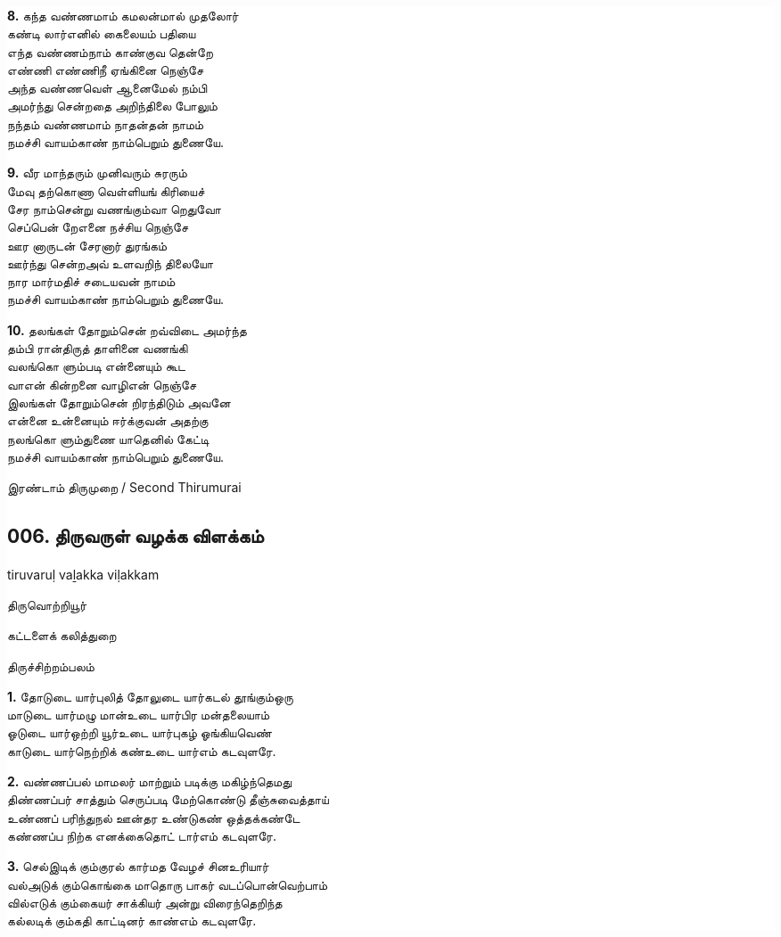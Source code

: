 **8.** கந்த வண்ணமாம் கமலன்மால் முதலோர்   
கண்டி லார்எனில் கைலையம் பதியை  
எந்த வண்ணம்நாம் காண்குவ தென்றே  
எண்ணி எண்ணிநீ ஏங்கினை நெஞ்சே  
அந்த வண்ணவெள் ஆனைமேல் நம்பி  
அமர்ந்து சென்றதை அறிந்திலை போலும்  
நந்தம் வண்ணமாம் நாதன்தன் நாமம்  
நமச்சி வாயம்காண் நாம்பெறும் துணையே.  
  
**9.** வீர மாந்தரும் முனிவரும் சுரரும்   
மேவு தற்கொணா வெள்ளியங் கிரியைச்  
சேர நாம்சென்று வணங்கும்வா றெதுவோ  
செப்பென் றேஎனை நச்சிய நெஞ்சே  
ஊர னாருடன் சேரனார் துரங்கம்  
ஊர்ந்து சென்றஅவ் உளவறிந் திலையோ  
நார மார்மதிச் சடையவன் நாமம்  
நமச்சி வாயம்காண் நாம்பெறும் துணையே.  
  
**10.** தலங்கள் தோறும்சென் றவ்விடை அமர்ந்த   
தம்பி ரான்திருத் தாளினை வணங்கி  
வலங்கொ ளும்படி என்னையும் கூட  
வாஎன் கின்றனை வாழிஎன் நெஞ்சே  
இலங்கள் தோறும்சென் றிரந்திடும் அவனே  
என்னை உன்னையும் ஈர்க்குவன் அதற்கு  
நலங்கொ ளும்துணை யாதெனில் கேட்டி  
நமச்சி வாயம்காண் நாம்பெறும் துணையே.  
  
  
  
இரண்டாம் திருமுறை / Second Thirumurai  
  
##  006\. திருவருள் வழக்க விளக்கம்  
tiruvaruḷ vaḻakka viḷakkam  
  
  
  
  
 திருவொற்றியூர்  
  
  
 கட்டளைக் கலித்துறை  
  
  
 திருச்சிற்றம்பலம்  
  
**1.** தோடுடை யார்புலித் தோலுடை யார்கடல் தூங்கும்ஒரு   
மாடுடை யார்மழு மான்உடை யார்பிர மன்தலையாம்  
ஓடுடை யார்ஒற்றி யூர்உடை யார்புகழ் ஓங்கியவெண்  
காடுடை யார்நெற்றிக் கண்உடை யார்எம் கடவுளரே.  
  
**2.** வண்ணப்பல் மாமலர் மாற்றும் படிக்கு மகிழ்ந்தெமது   
திண்ணப்பர் சாத்தும் செருப்படி மேற்கொண்டு தீஞ்சுவைத்தாய்  
உண்ணப் பரிந்துநல் ஊன்தர உண்டுகண் ஒத்தக்கண்டே  
கண்ணப்ப நிற்க எனக்கைதொட் டார்எம் கடவுளரே.  
  
**3.** செல்இடிக் கும்குரல் கார்மத வேழச் சினஉரியார்   
வல்அடுக் கும்கொங்கை மாதொரு பாகர் வடப்பொன்வெற்பாம்  
வில்எடுக் கும்கையர் சாக்கியர் அன்று விரைந்தெறிந்த  
கல்லடிக் கும்கதி காட்டினர் காண்எம் கடவுளரே.  
  